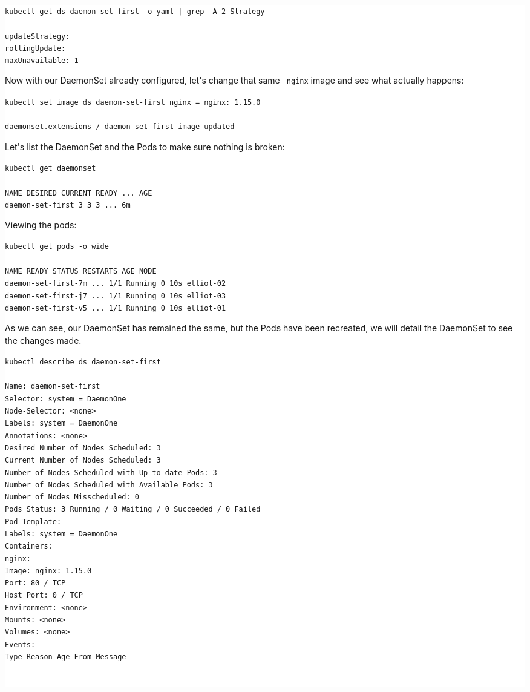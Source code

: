 ```
kubectl get ds daemon-set-first -o yaml | grep -A 2 Strategy

updateStrategy:
rollingUpdate:
maxUnavailable: 1
```

Now with our DaemonSet already configured, let's change that same ` nginx` image and see what actually happens:

```
kubectl set image ds daemon-set-first nginx = nginx: 1.15.0

daemonset.extensions / daemon-set-first image updated
```

Let's list the DaemonSet and the Pods to make sure nothing is broken:

```
kubectl get daemonset

NAME DESIRED CURRENT READY ... AGE
daemon-set-first 3 3 3 ... 6m
```

Viewing the pods:

```
kubectl get pods -o wide

NAME READY STATUS RESTARTS AGE NODE
daemon-set-first-7m ... 1/1 Running 0 10s elliot-02
daemon-set-first-j7 ... 1/1 Running 0 10s elliot-03
daemon-set-first-v5 ... 1/1 Running 0 10s elliot-01
```

As we can see, our DaemonSet has remained the same, but the Pods have been recreated, we will detail the DaemonSet to see the changes made.

```
kubectl describe ds daemon-set-first

Name: daemon-set-first
Selector: system = DaemonOne
Node-Selector: <none>
Labels: system = DaemonOne
Annotations: <none>
Desired Number of Nodes Scheduled: 3
Current Number of Nodes Scheduled: 3
Number of Nodes Scheduled with Up-to-date Pods: 3
Number of Nodes Scheduled with Available Pods: 3
Number of Nodes Misscheduled: 0
Pods Status: 3 Running / 0 Waiting / 0 Succeeded / 0 Failed
Pod Template:
Labels: system = DaemonOne
Containers:
nginx:
Image: nginx: 1.15.0
Port: 80 / TCP
Host Port: 0 / TCP
Environment: <none>
Mounts: <none>
Volumes: <none>
Events:
Type Reason Age From Message

---

```